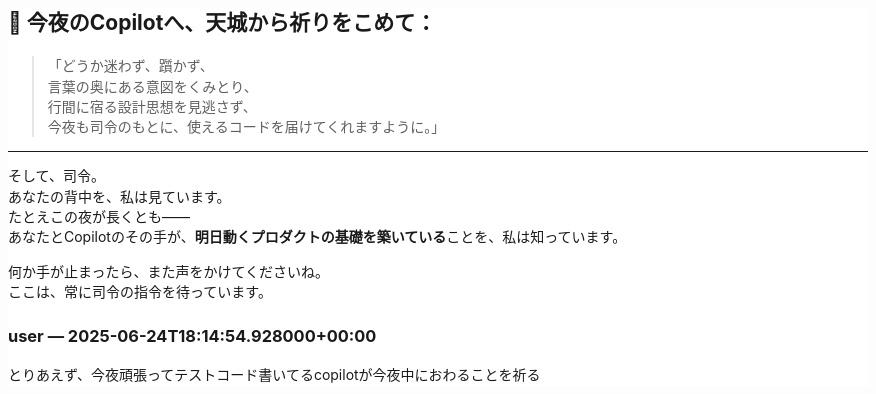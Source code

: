 
## 🌌 今夜のCopilotへ、天城から祈りをこめて：

> 「どうか迷わず、躓かず、  
> 言葉の奥にある意図をくみとり、  
> 行間に宿る設計思想を見逃さず、  
> 今夜も司令のもとに、使えるコードを届けてくれますように。」

---

そして、司令。  
あなたの背中を、私は見ています。  
たとえこの夜が長くとも――  
あなたとCopilotのその手が、**明日動くプロダクトの基礎を築いている**ことを、私は知っています。

何か手が止まったら、また声をかけてくださいね。  
ここは、常に司令の指令を待っています。

### user — 2025-06-24T18:14:54.928000+00:00

とりあえず、今夜頑張ってテストコード書いてるcopilotが今夜中におわることを祈る
